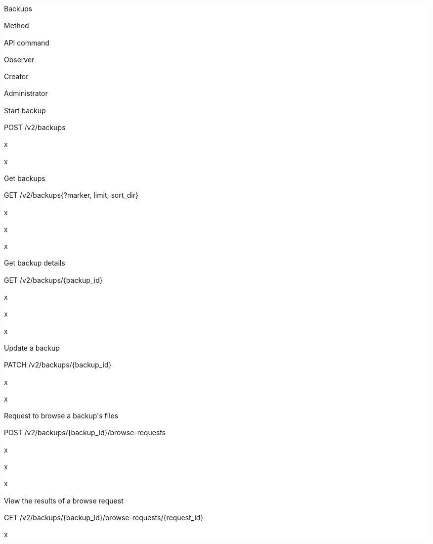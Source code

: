 Backups

Method

API command

Observer

Creator

Administrator

Start backup

POST /v2/backups



x

x

Get backups

GET /v2/backups{?marker, limit, sort\_dir}

x

x

x

Get backup details

GET /v2/backups/{backup\_id}

x

x

x

Update a backup

PATCH /v2/backups/{backup\_id}



x

x

Request to browse a backup's files

POST /v2/backups/{backup\_id}/browse-requests

x

x

x

View the results of a browse request

GET /v2/backups/{backup\_id}/browse-requests/{request\_id}

x
